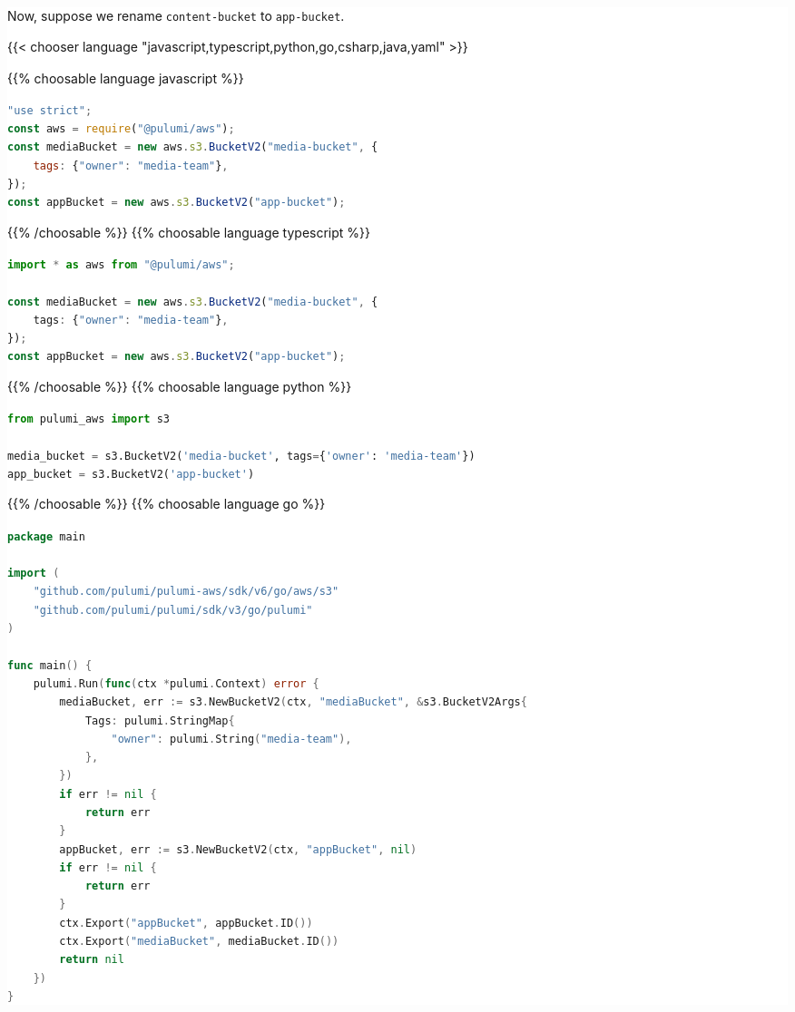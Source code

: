 Now, suppose we rename `content-bucket` to `app-bucket`.

{{< chooser language "javascript,typescript,python,go,csharp,java,yaml" >}}

{{% choosable language javascript %}}

```javascript
"use strict";
const aws = require("@pulumi/aws");
const mediaBucket = new aws.s3.BucketV2("media-bucket", {
    tags: {"owner": "media-team"},
});
const appBucket = new aws.s3.BucketV2("app-bucket");
```

{{% /choosable %}}
{{% choosable language typescript %}}

```typescript
import * as aws from "@pulumi/aws";

const mediaBucket = new aws.s3.BucketV2("media-bucket", {
    tags: {"owner": "media-team"},
});
const appBucket = new aws.s3.BucketV2("app-bucket");
```

{{% /choosable %}}
{{% choosable language python %}}

```python
from pulumi_aws import s3

media_bucket = s3.BucketV2('media-bucket', tags={'owner': 'media-team'})
app_bucket = s3.BucketV2('app-bucket')
```

{{% /choosable %}}
{{% choosable language go %}}

```go
package main

import (
	"github.com/pulumi/pulumi-aws/sdk/v6/go/aws/s3"
	"github.com/pulumi/pulumi/sdk/v3/go/pulumi"
)

func main() {
	pulumi.Run(func(ctx *pulumi.Context) error {
		mediaBucket, err := s3.NewBucketV2(ctx, "mediaBucket", &s3.BucketV2Args{
			Tags: pulumi.StringMap{
				"owner": pulumi.String("media-team"),
			},
		})
		if err != nil {
			return err
		}
		appBucket, err := s3.NewBucketV2(ctx, "appBucket", nil)
		if err != nil {
			return err
		}
		ctx.Export("appBucket", appBucket.ID())
		ctx.Export("mediaBucket", mediaBucket.ID())
		return nil
	})
}
```
